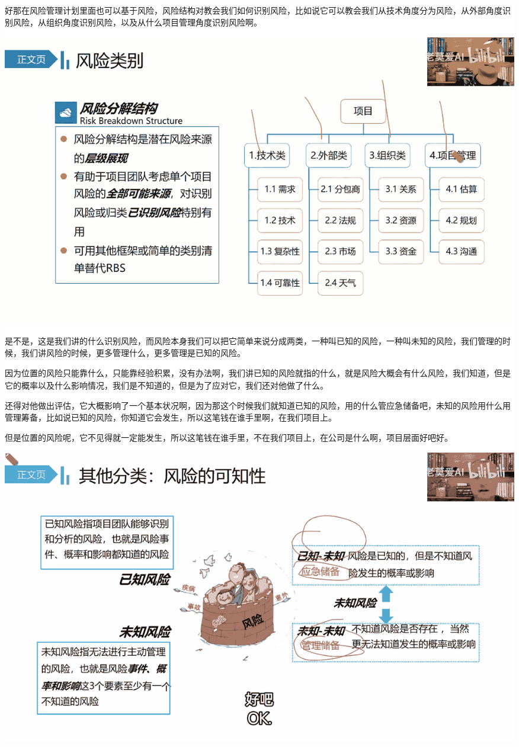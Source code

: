 好那在风险管理计划里面也可以基于风险，风险结构对教会我们如何识别风险，比如说它可以教会我们从技术角度分为风险，从外部角度识别风险，从组织角度识别风险，以及从什么项目管理角度识别风险啊。



![](img/534dcf6953625272d9252c1f5aa797ab_15.png)

是不是，这是我们讲的什么识别风险，而风险本身我们可以把它简单来说分成两类，一种叫已知的风险，一种叫未知的风险，我们管理的时候，我们讲风险的时候，更多管理什么，更多管理是已知的风险。

因为位置的风险只能靠什么，只能靠经验积累，没有办法啊，我们讲已知的风险就指的什么，就是风险大概会有什么风险，我们知道，但是它的概率以及什么影响情况，我们是不知道的，但是为了应对它，我们还对他做了什么。

还得对他做出评估，它大概影响了一个基本状况啊，因为那这个时候我们就知道已知的风险，用的什么管应急储备吧，未知的风险用什么用管理筹备，比如说已知的风险，你知道它会发生，所以这笔钱在谁手里啊，在我们项目上。

但是位置的风险呢，它不见得就一定能发生，所以这笔钱在谁手里，不在我们项目上，在公司是什么啊，项目层面好吧好。



![](img/534dcf6953625272d9252c1f5aa797ab_17.png)